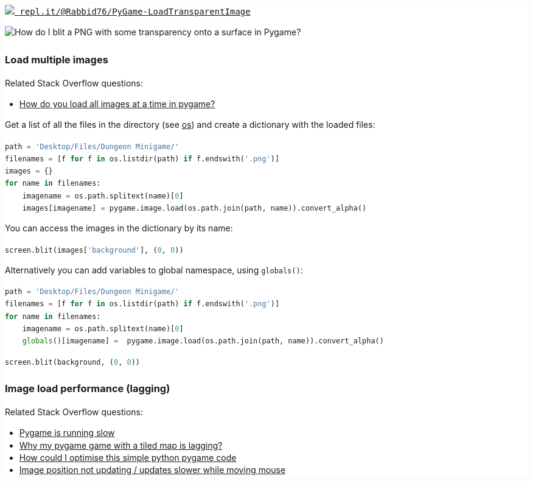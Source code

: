 <kbd>[![](https://i.stack.imgur.com/5jD0C.png) repl.it/@Rabbid76/PyGame-LoadTransparentImage](https://replit.com/@Rabbid76/PyGame-LoadTransparentImage#main.py)</kbd>

![How do I blit a PNG with some transparency onto a surface in Pygame?](https://i.stack.imgur.com/a62px.png)

### Load multiple images

Related Stack Overflow questions:

- [How do you load all images at a time in pygame?](https://stackoverflow.com/questions/67141356/how-do-you-load-all-images-at-a-time-in-pygame/67141422#67141422)

Get a list of all the files in the directory (see [os](https://docs.python.org/3/library/os.html)) and create a dictionary with the loaded files:

```py
path = 'Desktop/Files/Dungeon Minigame/'
filenames = [f for f in os.listdir(path) if f.endswith('.png')]
images = {}
for name in filenames:
    imagename = os.path.splitext(name)[0] 
    images[imagename] = pygame.image.load(os.path.join(path, name)).convert_alpha()
```

You can access the images in the dictionary by its name:

```py
screen.blit(images['background'], (0, 0))
```

Alternatively you can add variables to global namespace, using `globals()`:

```py
path = 'Desktop/Files/Dungeon Minigame/'
filenames = [f for f in os.listdir(path) if f.endswith('.png')]
for name in filenames:
    imagename = os.path.splitext(name)[0] 
    globals()[imagename] =  pygame.image.load(os.path.join(path, name)).convert_alpha()
```

```py
screen.blit(background, (0, 0))
```

### Image load performance (lagging)

Related Stack Overflow questions:

- [Pygame is running slow](https://stackoverflow.com/questions/61134825/pygame-is-running-slow/61134941#61134941)
- [Why my pygame game with a tiled map is lagging?](https://stackoverflow.com/questions/62136440/why-my-pygame-game-with-a-tiled-map-is-lagging/62137296#62137296)  
- [How could I optimise this simple python pygame code](https://stackoverflow.com/questions/65384623/how-could-i-optimise-this-simple-python-pygame-code/65384691#65384691)  
- [Image position not updating / updates slower while moving mouse](https://stackoverflow.com/questions/57846536/image-position-not-updating-updates-slower-while-moving-mouse/65626207#65626207)  
